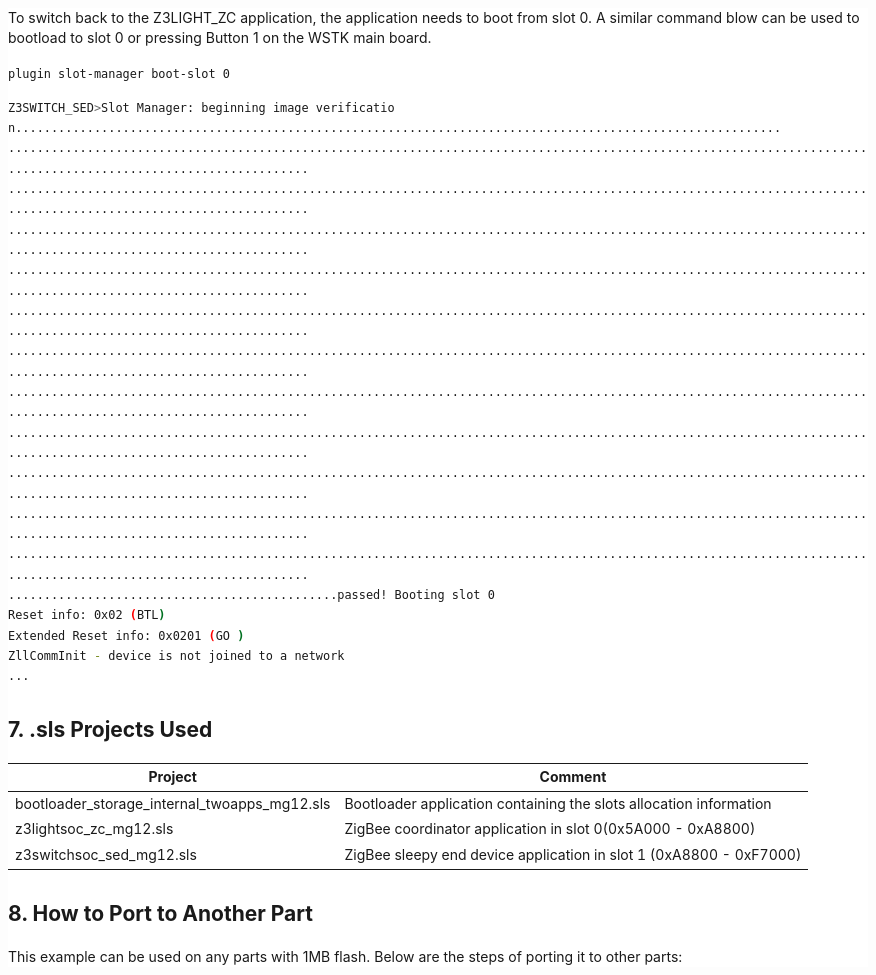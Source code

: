 To switch back to the Z3LIGHT_ZC application, the application needs to boot from slot 0. A similar command blow can be used to bootload to slot 0 or pressing Button 1 on the WSTK main board.

```bash
plugin slot-manager boot-slot 0
```

```bash
Z3SWITCH_SED>Slot Manager: beginning image verification...........................................................................................................
..................................................................................................................................................................
..................................................................................................................................................................
..................................................................................................................................................................
..................................................................................................................................................................
..................................................................................................................................................................
..................................................................................................................................................................
..................................................................................................................................................................
..................................................................................................................................................................
..................................................................................................................................................................
..................................................................................................................................................................
..................................................................................................................................................................
..............................................passed! Booting slot 0
Reset info: 0x02 (BTL)
Extended Reset info: 0x0201 (GO )
ZllCommInit - device is not joined to a network
...
```

## 7. .sls Projects Used ##

Project | Comment
-|-|
bootloader_storage_internal_twoapps_mg12.sls | Bootloader application containing the slots allocation information
z3lightsoc_zc_mg12.sls | ZigBee coordinator application in slot 0(0x5A000 - 0xA8800)
z3switchsoc_sed_mg12.sls | ZigBee sleepy end device application in slot 1 (0xA8800 - 0xF7000)

## 8. How to Port to Another Part ##

This example can be used on any parts with 1MB flash. Below are the steps of porting it to other parts:
